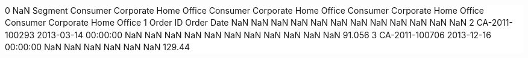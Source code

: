   </thead>
  <tbody>
    <tr>
      <th>0</th>
      <td>NaN</td>
      <td>Segment</td>
      <td>Consumer</td>
      <td>Corporate</td>
      <td>Home Office</td>
      <td>Consumer</td>
      <td>Corporate</td>
      <td>Home Office</td>
      <td>Consumer</td>
      <td>Corporate</td>
      <td>Home Office</td>
      <td>Consumer</td>
      <td>Corporate</td>
      <td>Home Office</td>
    </tr>
    <tr>
      <th>1</th>
      <td>Order ID</td>
      <td>Order Date</td>
      <td>NaN</td>
      <td>NaN</td>
      <td>NaN</td>
      <td>NaN</td>
      <td>NaN</td>
      <td>NaN</td>
      <td>NaN</td>
      <td>NaN</td>
      <td>NaN</td>
      <td>NaN</td>
      <td>NaN</td>
      <td>NaN</td>
    </tr>
    <tr>
      <th>2</th>
      <td>CA-2011-100293</td>
      <td>2013-03-14 00:00:00</td>
      <td>NaN</td>
      <td>NaN</td>
      <td>NaN</td>
      <td>NaN</td>
      <td>NaN</td>
      <td>NaN</td>
      <td>NaN</td>
      <td>NaN</td>
      <td>NaN</td>
      <td>NaN</td>
      <td>NaN</td>
      <td>91.056</td>
    </tr>
    <tr>
      <th>3</th>
      <td>CA-2011-100706</td>
      <td>2013-12-16 00:00:00</td>
      <td>NaN</td>
      <td>NaN</td>
      <td>NaN</td>
      <td>NaN</td>
      <td>NaN</td>
      <td>NaN</td>
      <td>129.44</td>